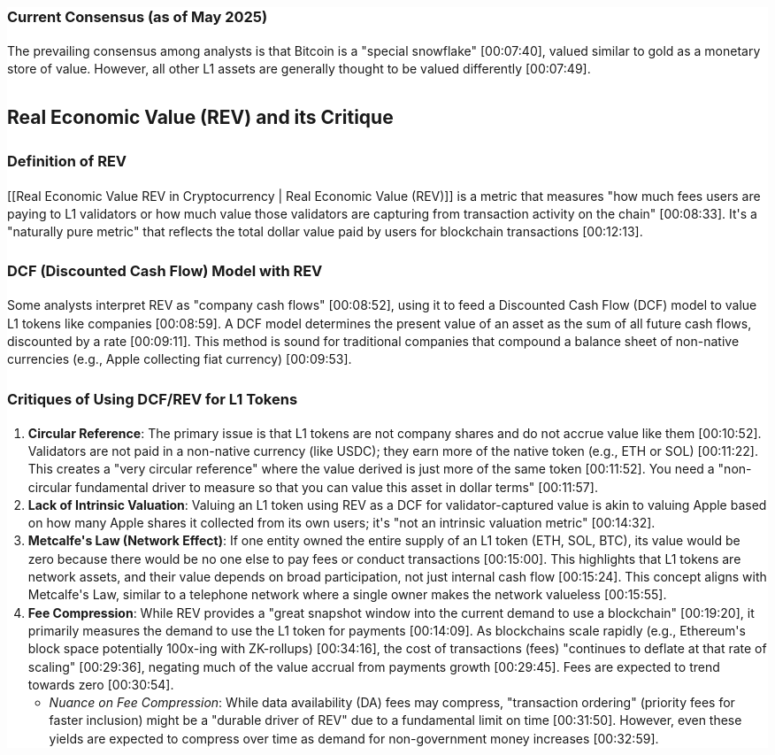 ### Current Consensus (as of May 2025)
The prevailing consensus among analysts is that Bitcoin is a "special snowflake" <a class="yt-timestamp" data-t="00:07:40">[00:07:40]</a>, valued similar to gold as a monetary store of value. However, all other L1 assets are generally thought to be valued differently <a class="yt-timestamp" data-t="00:07:49">[00:07:49]</a>.

## Real Economic Value (REV) and its Critique

### Definition of REV
[[Real Economic Value REV in Cryptocurrency | Real Economic Value (REV)]] is a metric that measures "how much fees users are paying to L1 validators or how much value those validators are capturing from transaction activity on the chain" <a class="yt-timestamp" data-t="00:08:33">[00:08:33]</a>. It's a "naturally pure metric" that reflects the total dollar value paid by users for blockchain transactions <a class="yt-timestamp" data-t="00:12:13">[00:12:13]</a>.

### DCF (Discounted Cash Flow) Model with REV
Some analysts interpret REV as "company cash flows" <a class="yt-timestamp" data-t="00:08:52">[00:08:52]</a>, using it to feed a Discounted Cash Flow (DCF) model to value L1 tokens like companies <a class="yt-timestamp" data-t="00:08:59">[00:08:59]</a>. A DCF model determines the present value of an asset as the sum of all future cash flows, discounted by a rate <a class="yt-timestamp" data-t="00:09:11">[00:09:11]</a>. This method is sound for traditional companies that compound a balance sheet of non-native currencies (e.g., Apple collecting fiat currency) <a class="yt-timestamp" data-t="00:09:53">[00:09:53]</a>.

### Critiques of Using DCF/REV for L1 Tokens
1.  **Circular Reference**: The primary issue is that L1 tokens are not company shares and do not accrue value like them <a class="yt-timestamp" data-t="00:10:52">[00:10:52]</a>. Validators are not paid in a non-native currency (like USDC); they earn more of the native token (e.g., ETH or SOL) <a class="yt-timestamp" data-t="00:11:22">[00:11:22]</a>. This creates a "very circular reference" where the value derived is just more of the same token <a class="yt-timestamp" data-t="00:11:52">[00:11:52]</a>. You need a "non-circular fundamental driver to measure so that you can value this asset in dollar terms" <a class="yt-timestamp" data-t="00:11:57">[00:11:57]</a>.
2.  **Lack of Intrinsic Valuation**: Valuing an L1 token using REV as a DCF for validator-captured value is akin to valuing Apple based on how many Apple shares it collected from its own users; it's "not an intrinsic valuation metric" <a class="yt-timestamp" data-t="00:14:32">[00:14:32]</a>.
3.  **Metcalfe's Law (Network Effect)**: If one entity owned the entire supply of an L1 token (ETH, SOL, BTC), its value would be zero because there would be no one else to pay fees or conduct transactions <a class="yt-timestamp" data-t="00:15:00">[00:15:00]</a>. This highlights that L1 tokens are network assets, and their value depends on broad participation, not just internal cash flow <a class="yt-timestamp" data-t="00:15:24">[00:15:24]</a>. This concept aligns with Metcalfe's Law, similar to a telephone network where a single owner makes the network valueless <a class="yt-timestamp" data-t="00:15:55">[00:15:55]</a>.
4.  **Fee Compression**: While REV provides a "great snapshot window into the current demand to use a blockchain" <a class="yt-timestamp" data-t="00:19:20">[00:19:20]</a>, it primarily measures the demand to use the L1 token for payments <a class="yt-timestamp" data-t="00:14:09">[00:14:09]</a>. As blockchains scale rapidly (e.g., Ethereum's block space potentially 100x-ing with ZK-rollups) <a class="yt-timestamp" data-t="00:34:16">[00:34:16]</a>, the cost of transactions (fees) "continues to deflate at that rate of scaling" <a class="yt-timestamp" data-t="00:29:36">[00:29:36]</a>, negating much of the value accrual from payments growth <a class="yt-timestamp" data-t="00:29:45">[00:29:45]</a>. Fees are expected to trend towards zero <a class="yt-timestamp" data-t="00:30:54">[00:30:54]</a>.
    *   *Nuance on Fee Compression*: While data availability (DA) fees may compress, "transaction ordering" (priority fees for faster inclusion) might be a "durable driver of REV" due to a fundamental limit on time <a class="yt-timestamp" data-t="00:31:50">[00:31:50]</a>. However, even these yields are expected to compress over time as demand for non-government money increases <a class="yt-timestamp" data-t="00:32:59">[00:32:59]</a>.
